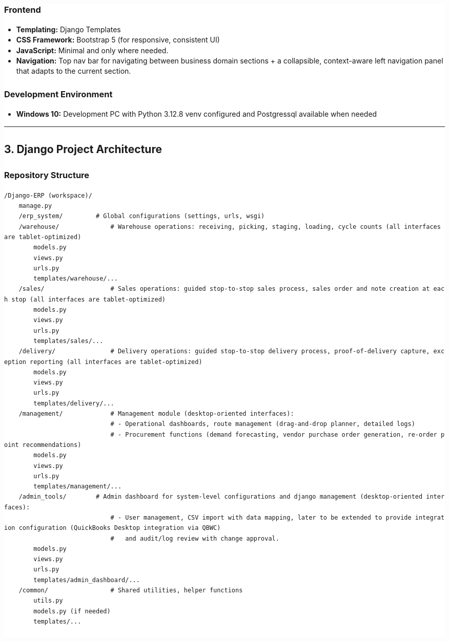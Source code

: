 ### **Frontend**
- **Templating:** Django Templates  
- **CSS Framework:** Bootstrap 5 (for responsive, consistent UI)  
- **JavaScript:** Minimal and only where needed. 
- **Navigation:** Top nav bar for navigating between business domain sections + a collapsible, context-aware left navigation panel that adapts to the current section.

### **Development Environment**
- **Windows 10:** Development PC with Python 3.12.8 venv configured and Postgressql available when needed

---

## **3. Django Project Architecture**

### **Repository Structure**

```
/Django-ERP (workspace)/
    manage.py
    /erp_system/         # Global configurations (settings, urls, wsgi)
    /warehouse/              # Warehouse operations: receiving, picking, staging, loading, cycle counts (all interfaces are tablet-optimized)
        models.py
        views.py
        urls.py
        templates/warehouse/...
    /sales/                  # Sales operations: guided stop-to-stop sales process, sales order and note creation at each stop (all interfaces are tablet-optimized)
        models.py
        views.py
        urls.py
        templates/sales/...
    /delivery/               # Delivery operations: guided stop-to-stop delivery process, proof-of-delivery capture, exception reporting (all interfaces are tablet-optimized)
        models.py
        views.py
        urls.py
        templates/delivery/...
    /management/             # Management module (desktop-oriented interfaces):
                             # - Operational dashboards, route management (drag-and-drop planner, detailed logs)
                             # - Procurement functions (demand forecasting, vendor purchase order generation, re-order point recommendations)
        models.py
        views.py
        urls.py
        templates/management/...
    /admin_tools/        # Admin dashboard for system-level configurations and django management (desktop-oriented interfaces):
                             # - User management, CSV import with data mapping, later to be extended to provide integration configuration (QuickBooks Desktop integration via QBWC)
                             #   and audit/log review with change approval.
        models.py
        views.py
        urls.py
        templates/admin_dashboard/...
    /common/                 # Shared utilities, helper functions
        utils.py
        models.py (if needed)
        templates/...


```